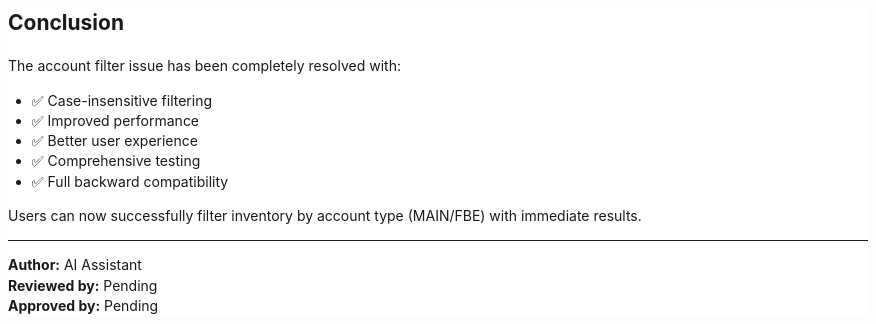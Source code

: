 ## Conclusion

The account filter issue has been completely resolved with:
- ✅ Case-insensitive filtering
- ✅ Improved performance
- ✅ Better user experience
- ✅ Comprehensive testing
- ✅ Full backward compatibility

Users can now successfully filter inventory by account type (MAIN/FBE) with immediate results.

---

**Author:** AI Assistant  
**Reviewed by:** Pending  
**Approved by:** Pending

